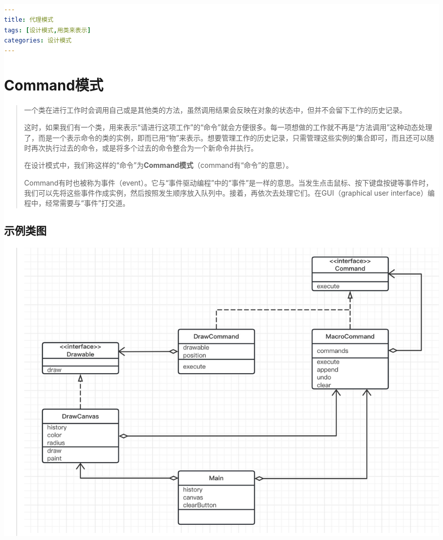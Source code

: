 ```yaml
---
title: 代理模式
tags: [设计模式,用类来表示]
categories: 设计模式
---
```


# Command模式

> 一个类在进行工作时会调用自己或是其他类的方法，虽然调用结果会反映在对象的状态中，但并不会留下工作的历史记录。
>
> 这时，如果我们有一个类，用来表示“请进行这项工作”的“命令”就会方便很多。每一项想做的工作就不再是“方法调用”这种动态处理了，而是一个表示命令的类的实例，即而已用“物”来表示。想要管理工作的历史记录，只需管理这些实例的集合即可，而且还可以随时再次执行过去的命令，或是将多个过去的命令整合为一个新命令并执行。
>
> 在设计模式中，我们称这样的“命令”为**Command模式**（command有“命令”的意思）。
>
> Command有时也被称为事件（event）。它与“事件驱动编程”中的“事件”是一样的意思。当发生点击鼠标、按下键盘按键等事件时，我们可以先将这些事件作成实例，然后按照发生顺序放入队列中。接着，再依次去处理它们。在GUI（graphical user interface）编程中，经常需要与“事件”打交道。

## 示例类图

> ![image-20230317095349110](CommandPattern/image-20230317095349110.png)
